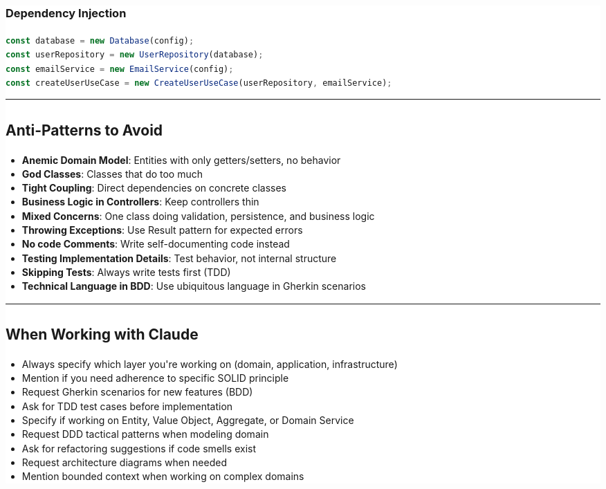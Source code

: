 ### Dependency Injection

```typescript
const database = new Database(config);
const userRepository = new UserRepository(database);
const emailService = new EmailService(config);
const createUserUseCase = new CreateUserUseCase(userRepository, emailService);
```

---

## Anti-Patterns to Avoid

- **Anemic Domain Model**: Entities with only getters/setters, no behavior
- **God Classes**: Classes that do too much
- **Tight Coupling**: Direct dependencies on concrete classes
- **Business Logic in Controllers**: Keep controllers thin
- **Mixed Concerns**: One class doing validation, persistence, and business logic
- **Throwing Exceptions**: Use Result pattern for expected errors
- **No code Comments**: Write self-documenting code instead
- **Testing Implementation Details**: Test behavior, not internal structure
- **Skipping Tests**: Always write tests first (TDD)
- **Technical Language in BDD**: Use ubiquitous language in Gherkin scenarios

---

## When Working with Claude

- Always specify which layer you're working on (domain, application, infrastructure)
- Mention if you need adherence to specific SOLID principle
- Request Gherkin scenarios for new features (BDD)
- Ask for TDD test cases before implementation
- Specify if working on Entity, Value Object, Aggregate, or Domain Service
- Request DDD tactical patterns when modeling domain
- Ask for refactoring suggestions if code smells exist
- Request architecture diagrams when needed
- Mention bounded context when working on complex domains

